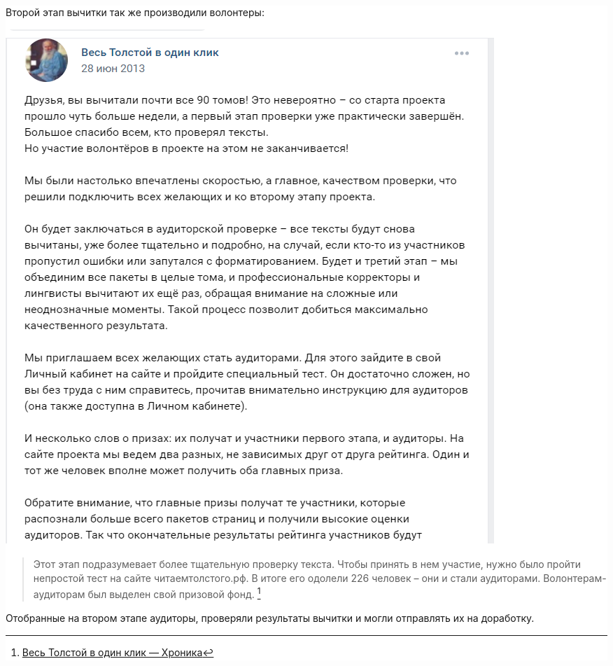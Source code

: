 Второй этап вычитки так же производили волонтеры:

![step2](images\textreview\tolstoy\step2.png)

> Этот этап подразумевает более тщательную проверку текста. Чтобы принять в нем участие, нужно было пройти непростой тест на сайте читаемтолстого.рф. В итоге его одолели 226 человек – они и стали аудиторами. Волонтерам-аудиторам был выделен свой призовой фонд. [^8]

[^8]: [Весь Толстой в один клик — Хроника](http://www.tolstoy.ru/projects/tolstoy-in-one-click/chronicle/)

Отобранные на втором этапе аудиторы, проверяли результаты вычитки и могли отправлять их на доработку.


[^1]: [https://vk.com/wall-53151365_2](https://vk.com/wall-53151365_2)
[^2]: [Весь Толстой в один клик — Хроника](http://www.tolstoy.ru/projects/tolstoy-in-one-click/chronicle/)
[^3]: Из предисловия к электронным книгам.
[^4]: [«Весь Толстой в один клик»: как мы это делали](https://habr.com/ru/company/abbyy/blog/264119/)
[^5]: [«Весь Толстой в один клик»: как мы это делали](https://habr.com/ru/company/abbyy/blog/264119/)
[^6]: [tolstoy.ru — Волонтёры](http://www.tolstoy.ru/projects/tolstoy-in-one-click/volunteer/)
[^7]: [«Весь Толстой в один клик»: как мы это делали](https://habr.com/ru/company/abbyy/blog/264119/)
[^9]: [«Весь Толстой в один клик»: как мы это делали](https://habr.com/ru/company/abbyy/blog/264119/)
[^10]: [tolstoy.ru — Волонтёры](http://www.tolstoy.ru/projects/tolstoy-in-one-click/volunteer/)
[^11]: [«Весь Толстой в один клик»: как мы это делали](https://habr.com/ru/company/abbyy/blog/264119/)
[^12]: [«Весь Толстой в один клик»: как мы это делали](https://habr.com/ru/company/abbyy/blog/264119/)
